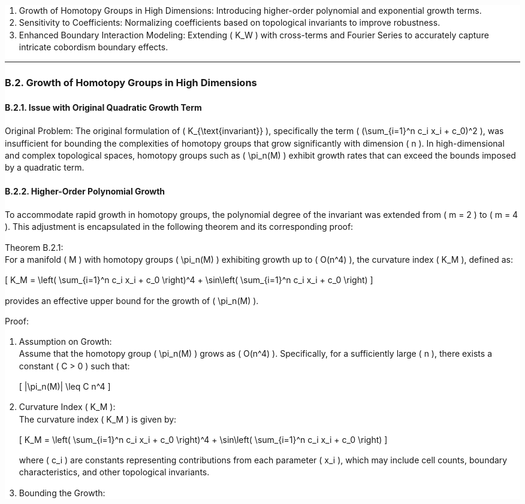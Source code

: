 1. Growth of Homotopy Groups in High Dimensions: Introducing higher-order polynomial and exponential growth terms.
2. Sensitivity to Coefficients: Normalizing coefficients based on topological invariants to improve robustness.
3. Enhanced Boundary Interaction Modeling: Extending \( K_W \) with cross-terms and Fourier Series to accurately capture intricate cobordism boundary effects.

---

### B.2. Growth of Homotopy Groups in High Dimensions

#### B.2.1. Issue with Original Quadratic Growth Term

Original Problem: The original formulation of \( K_{\text{invariant}} \), specifically the term \( (\sum_{i=1}^n c_i x_i + c_0)^2 \), was insufficient for bounding the complexities of homotopy groups that grow significantly with dimension \( n \). In high-dimensional and complex topological spaces, homotopy groups such as \( \pi_n(M) \) exhibit growth rates that can exceed the bounds imposed by a quadratic term.

#### B.2.2. Higher-Order Polynomial Growth

To accommodate rapid growth in homotopy groups, the polynomial degree of the invariant was extended from \( m = 2 \) to \( m = 4 \). This adjustment is encapsulated in the following theorem and its corresponding proof:

Theorem B.2.1:  
For a manifold \( M \) with homotopy groups \( \pi_n(M) \) exhibiting growth up to \( O(n^4) \), the curvature index \( K_M \), defined as:

\[
K_M = \left( \sum_{i=1}^n c_i x_i + c_0 \right)^4 + \sin\left( \sum_{i=1}^n c_i x_i + c_0 \right)
\]

provides an effective upper bound for the growth of \( \pi_n(M) \).

Proof:

1. Assumption on Growth:  
   Assume that the homotopy group \( \pi_n(M) \) grows as \( O(n^4) \). Specifically, for a sufficiently large \( n \), there exists a constant \( C > 0 \) such that:

   \[
   |\pi_n(M)| \leq C n^4
   \]

2. Curvature Index \( K_M \):  
   The curvature index \( K_M \) is given by:

   \[
   K_M = \left( \sum_{i=1}^n c_i x_i + c_0 \right)^4 + \sin\left( \sum_{i=1}^n c_i x_i + c_0 \right)
   \]

   where \( c_i \) are constants representing contributions from each parameter \( x_i \), which may include cell counts, boundary characteristics, and other topological invariants.

3. Bounding the Growth:
